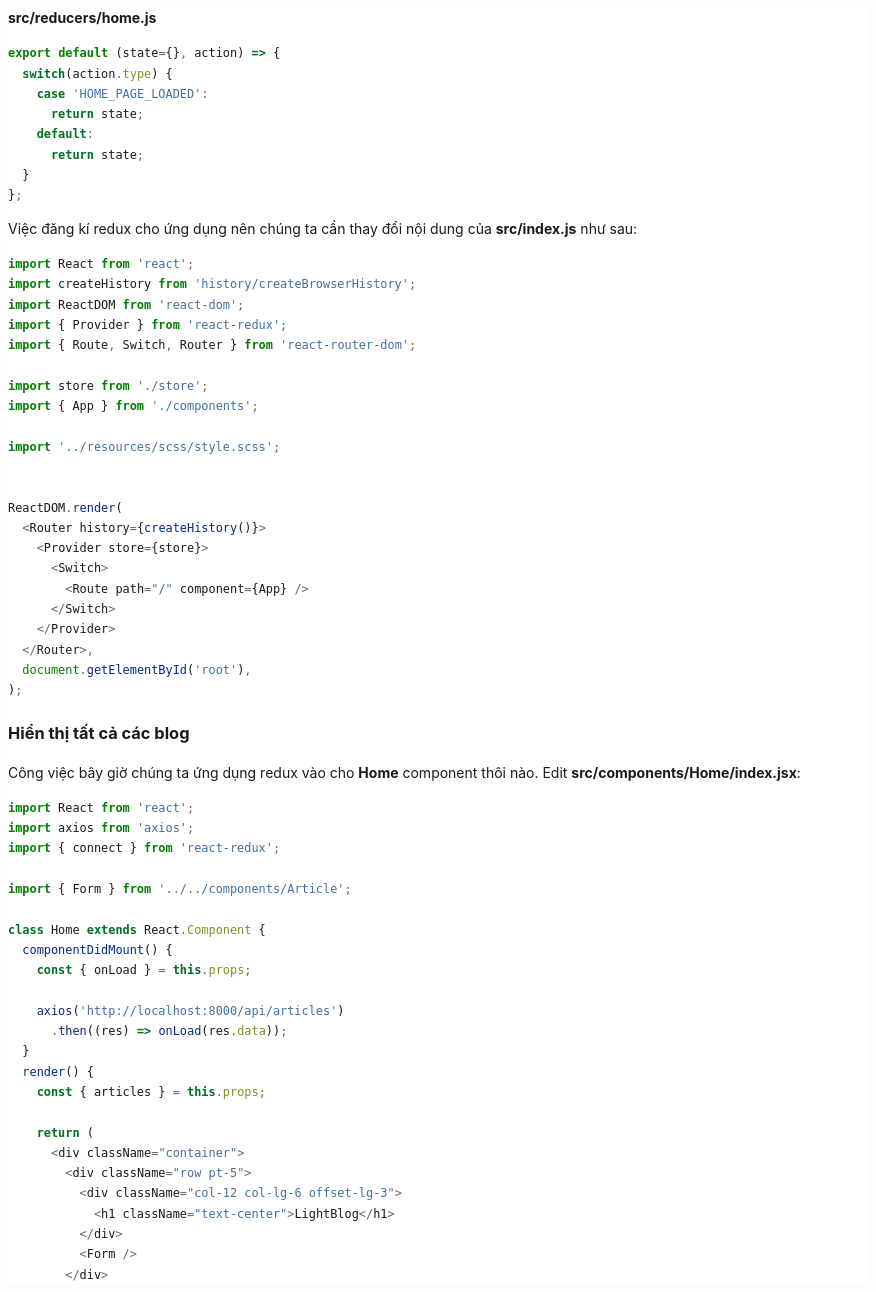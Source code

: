 **src/reducers/home.js**
```javascript
export default (state={}, action) => {
  switch(action.type) {
    case 'HOME_PAGE_LOADED':
      return state;
    default:
      return state;
  }
};
```
Việc đăng kí redux cho ứng dụng nên chúng ta cần thay đổi nội dung của **src/index.js** như sau:
```javascript
import React from 'react';
import createHistory from 'history/createBrowserHistory';
import ReactDOM from 'react-dom';
import { Provider } from 'react-redux';
import { Route, Switch, Router } from 'react-router-dom';

import store from './store';
import { App } from './components';

import '../resources/scss/style.scss';


ReactDOM.render(
  <Router history={createHistory()}>
    <Provider store={store}>
      <Switch>
        <Route path="/" component={App} />
      </Switch>
    </Provider>
  </Router>,
  document.getElementById('root'),
);
```
### Hiển thị tất cả các blog
Công việc bây giờ chúng ta ứng dụng redux vào cho **Home** component thôi nào.
Edit **src/components/Home/index.jsx**:
```javascript
import React from 'react';
import axios from 'axios';
import { connect } from 'react-redux';

import { Form } from '../../components/Article';

class Home extends React.Component {
  componentDidMount() {
    const { onLoad } = this.props;

    axios('http://localhost:8000/api/articles')
      .then((res) => onLoad(res.data));
  }
  render() {
    const { articles } = this.props;

    return (
      <div className="container">
        <div className="row pt-5">
          <div className="col-12 col-lg-6 offset-lg-3">
            <h1 className="text-center">LightBlog</h1>
          </div>
          <Form />
        </div>
```